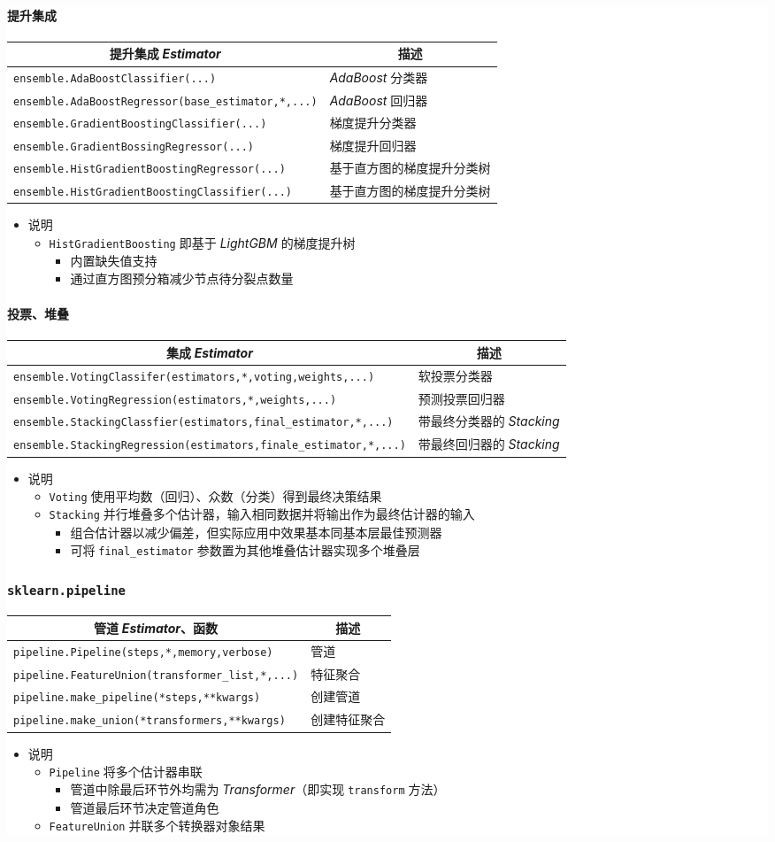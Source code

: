 ####	提升集成

| 提升集成 *Estimator*                               | 描述                       |
|----------------------------------------------------|----------------------------|
| `ensemble.AdaBoostClassifier(...)`                 | *AdaBoost* 分类器          |
| `ensemble.AdaBoostRegressor(base_estimator,*,...)` | *AdaBoost* 回归器          |
| `ensemble.GradientBoostingClassifier(...)`         | 梯度提升分类器             |
| `ensemble.GradientBossingRegressor(...)`           | 梯度提升回归器             |
| `ensemble.HistGradientBoostingRegressor(...)`      | 基于直方图的梯度提升分类树 |
| `ensemble.HistGradientBoostingClassifier(...)`     | 基于直方图的梯度提升分类树 |

-   说明
    -   `HistGradientBoosting` 即基于 *LightGBM* 的梯度提升树
        -   内置缺失值支持
        -   通过直方图预分箱减少节点待分裂点数量

####    投票、堆叠

| 集成 *Estimator*                                                 | 描述                      |
|------------------------------------------------------------------|---------------------------|
| `ensemble.VotingClassifer(estimators,*,voting,weights,...)`      | 软投票分类器              |
| `ensemble.VotingRegression(estimators,*,weights,...)`            | 预测投票回归器            |
| `ensemble.StackingClassfier(estimators,final_estimator,*,...)`   | 带最终分类器的 *Stacking* |
| `ensemble.StackingRegression(estimators,finale_estimator,*,...)` | 带最终回归器的 *Stacking* |

-   说明
    -   `Voting` 使用平均数（回归）、众数（分类）得到最终决策结果
    -   `Stacking` 并行堆叠多个估计器，输入相同数据并将输出作为最终估计器的输入
        -   组合估计器以减少偏差，但实际应用中效果基本同基本层最佳预测器
        -   可将 `final_estimator` 参数置为其他堆叠估计器实现多个堆叠层

###	`sklearn.pipeline`

| 管道 *Estimator*、函数                          | 描述         |
|-------------------------------------------------|--------------|
| `pipeline.Pipeline(steps,*,memory,verbose)`     | 管道         |
| `pipeline.FeatureUnion(transformer_list,*,...)` | 特征聚合     |
| `pipeline.make_pipeline(*steps,**kwargs)`       | 创建管道     |
| `pipeline.make_union(*transformers,**kwargs)`   | 创建特征聚合 |

-   说明
    -   `Pipeline` 将多个估计器串联
        -   管道中除最后环节外均需为 *Transformer*（即实现 `transform` 方法）
        -   管道最后环节决定管道角色
    -   `FeatureUnion` 并联多个转换器对象结果
